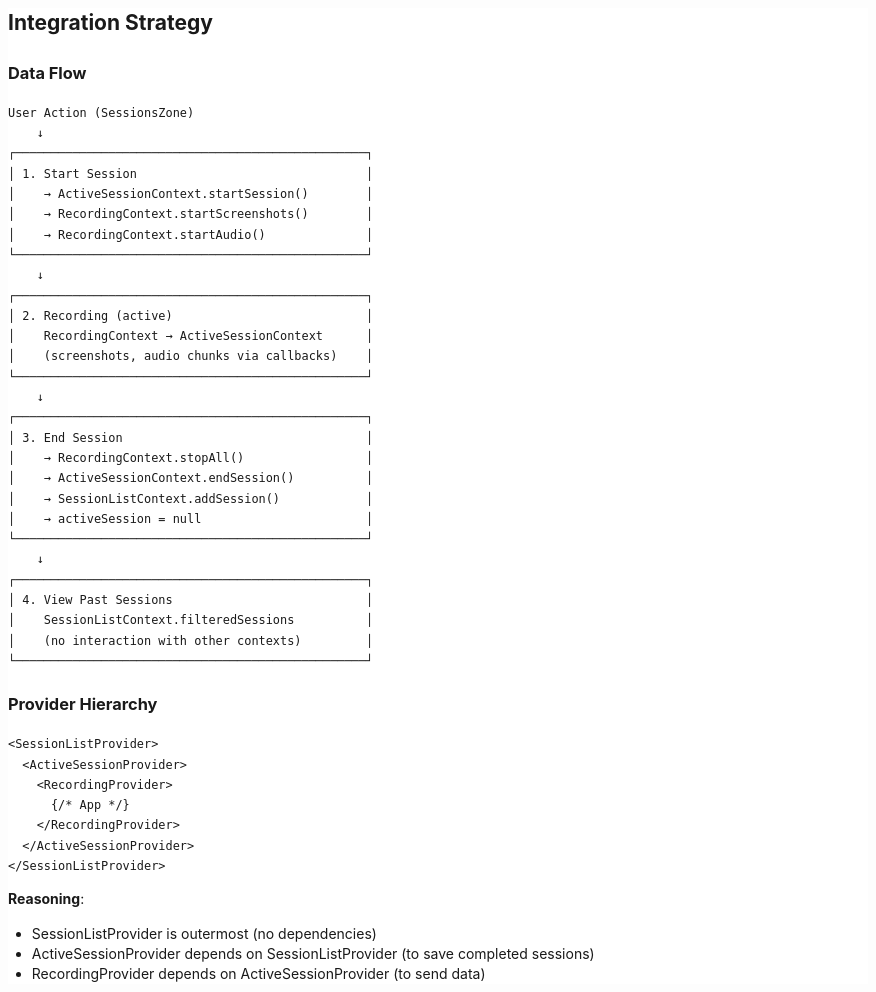 
## Integration Strategy

### Data Flow

```
User Action (SessionsZone)
    ↓
┌─────────────────────────────────────────────────┐
│ 1. Start Session                                │
│    → ActiveSessionContext.startSession()        │
│    → RecordingContext.startScreenshots()        │
│    → RecordingContext.startAudio()              │
└─────────────────────────────────────────────────┘
    ↓
┌─────────────────────────────────────────────────┐
│ 2. Recording (active)                           │
│    RecordingContext → ActiveSessionContext      │
│    (screenshots, audio chunks via callbacks)    │
└─────────────────────────────────────────────────┘
    ↓
┌─────────────────────────────────────────────────┐
│ 3. End Session                                  │
│    → RecordingContext.stopAll()                 │
│    → ActiveSessionContext.endSession()          │
│    → SessionListContext.addSession()            │
│    → activeSession = null                       │
└─────────────────────────────────────────────────┘
    ↓
┌─────────────────────────────────────────────────┐
│ 4. View Past Sessions                           │
│    SessionListContext.filteredSessions          │
│    (no interaction with other contexts)         │
└─────────────────────────────────────────────────┘
```

### Provider Hierarchy

```tsx
<SessionListProvider>
  <ActiveSessionProvider>
    <RecordingProvider>
      {/* App */}
    </RecordingProvider>
  </ActiveSessionProvider>
</SessionListProvider>
```

**Reasoning**:
- SessionListProvider is outermost (no dependencies)
- ActiveSessionProvider depends on SessionListProvider (to save completed sessions)
- RecordingProvider depends on ActiveSessionProvider (to send data)
